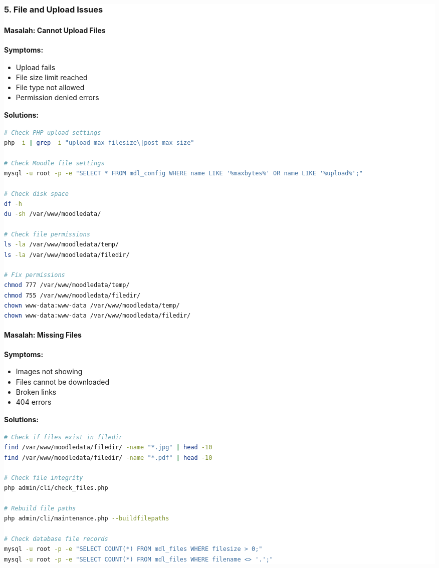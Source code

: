 ### 5. File and Upload Issues

#### Masalah: Cannot Upload Files

**Symptoms:**
- Upload fails
- File size limit reached
- File type not allowed
- Permission denied errors

**Solutions:**

```bash
# Check PHP upload settings
php -i | grep -i "upload_max_filesize\|post_max_size"

# Check Moodle file settings
mysql -u root -p -e "SELECT * FROM mdl_config WHERE name LIKE '%maxbytes%' OR name LIKE '%upload%';"

# Check disk space
df -h
du -sh /var/www/moodledata/

# Check file permissions
ls -la /var/www/moodledata/temp/
ls -la /var/www/moodledata/filedir/

# Fix permissions
chmod 777 /var/www/moodledata/temp/
chmod 755 /var/www/moodledata/filedir/
chown www-data:www-data /var/www/moodledata/temp/
chown www-data:www-data /var/www/moodledata/filedir/
```

#### Masalah: Missing Files

**Symptoms:**
- Images not showing
- Files cannot be downloaded
- Broken links
- 404 errors

**Solutions:**

```bash
# Check if files exist in filedir
find /var/www/moodledata/filedir/ -name "*.jpg" | head -10
find /var/www/moodledata/filedir/ -name "*.pdf" | head -10

# Check file integrity
php admin/cli/check_files.php

# Rebuild file paths
php admin/cli/maintenance.php --buildfilepaths

# Check database file records
mysql -u root -p -e "SELECT COUNT(*) FROM mdl_files WHERE filesize > 0;"
mysql -u root -p -e "SELECT COUNT(*) FROM mdl_files WHERE filename <> '.';"
```
